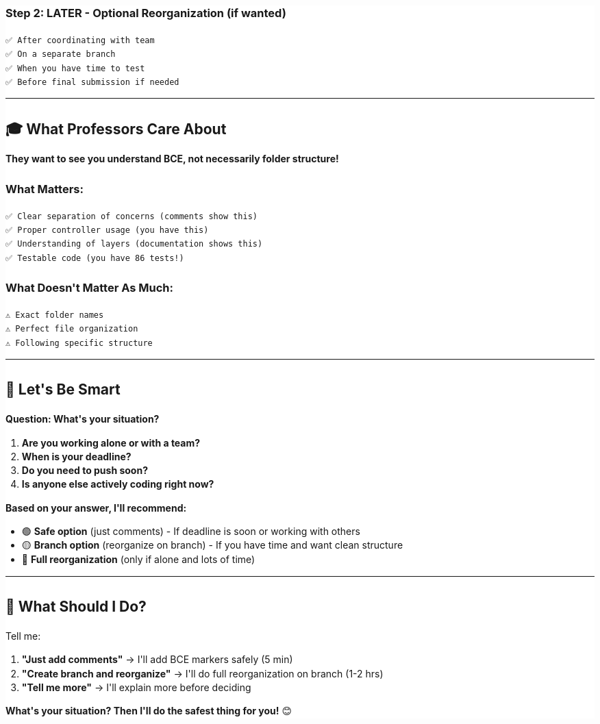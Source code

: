 ### **Step 2: LATER - Optional Reorganization** (if wanted)
```
✅ After coordinating with team
✅ On a separate branch
✅ When you have time to test
✅ Before final submission if needed
```

---

## 🎓 What Professors Care About

**They want to see you understand BCE, not necessarily folder structure!**

### **What Matters:**
```
✅ Clear separation of concerns (comments show this)
✅ Proper controller usage (you have this)
✅ Understanding of layers (documentation shows this)
✅ Testable code (you have 86 tests!)
```

### **What Doesn't Matter As Much:**
```
⚠️ Exact folder names
⚠️ Perfect file organization
⚠️ Following specific structure
```

---

## 🚀 Let's Be Smart

**Question: What's your situation?**

1. **Are you working alone or with a team?**
2. **When is your deadline?**
3. **Do you need to push soon?**
4. **Is anyone else actively coding right now?**

**Based on your answer, I'll recommend:**
- 🟢 **Safe option** (just comments) - If deadline is soon or working with others
- 🟡 **Branch option** (reorganize on branch) - If you have time and want clean structure
- 🔴 **Full reorganization** (only if alone and lots of time)

---

## 💬 What Should I Do?

Tell me:
1. **"Just add comments"** → I'll add BCE markers safely (5 min)
2. **"Create branch and reorganize"** → I'll do full reorganization on branch (1-2 hrs)
3. **"Tell me more"** → I'll explain more before deciding

**What's your situation? Then I'll do the safest thing for you!** 😊

